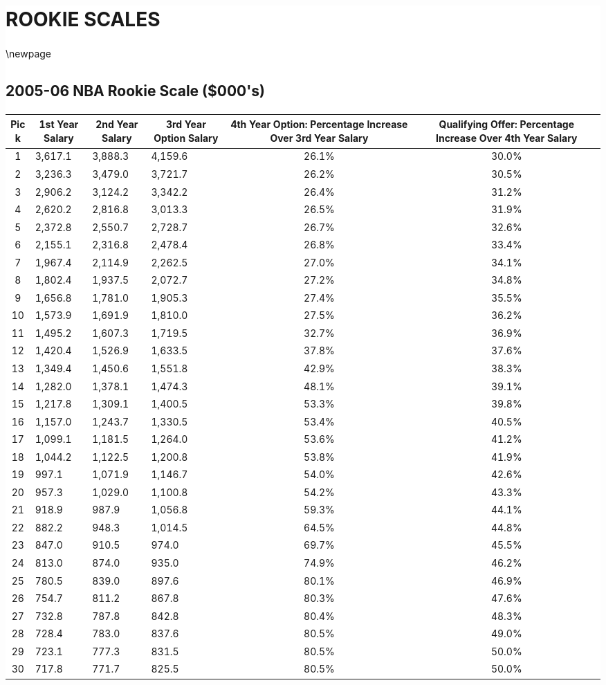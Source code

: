 # ROOKIE SCALES

\newpage

## 2005-06 NBA Rookie Scale (\$000's)

| Pick | 1st Year Salary | 2nd Year Salary | 3rd Year Option Salary | 4th Year Option: Percentage Increase Over 3rd Year Salary | Qualifying Offer: Percentage Increase Over 4th Year Salary |
| :---: | --------- | ---------- | ----------| :------------: | :------------: |
| 1  | 3,617.1 | 3,888.3 | 4,159.6 | 26.1\% | 30.0\% |
| 2  | 3,236.3 | 3,479.0 | 3,721.7 | 26.2\% | 30.5\% |
| 3  | 2,906.2 | 3,124.2 | 3,342.2 | 26.4\% | 31.2\% |
| 4  | 2,620.2 | 2,816.8 | 3,013.3 | 26.5\% | 31.9\% |
| 5  | 2,372.8 | 2,550.7 | 2,728.7 | 26.7\% | 32.6\% |
| 6  | 2,155.1 | 2,316.8 | 2,478.4 | 26.8\% | 33.4\% |
| 7  | 1,967.4 | 2,114.9 | 2,262.5 | 27.0\% | 34.1\% |
| 8  | 1,802.4 | 1,937.5 | 2,072.7 | 27.2\% | 34.8\% |
| 9  | 1,656.8 | 1,781.0 | 1,905.3 | 27.4\% | 35.5\% |
| 10 | 1,573.9 | 1,691.9 | 1,810.0 | 27.5\% | 36.2\% |
| 11 | 1,495.2 | 1,607.3 | 1,719.5 | 32.7\% | 36.9\% |
| 12 | 1,420.4 | 1,526.9 | 1,633.5 | 37.8\% | 37.6\% |
| 13 | 1,349.4 | 1,450.6 | 1,551.8 | 42.9\% | 38.3\% |
| 14 | 1,282.0 | 1,378.1 | 1,474.3 | 48.1\% | 39.1\% |
| 15 | 1,217.8 | 1,309.1 | 1,400.5 | 53.3\% | 39.8\% |
| 16 | 1,157.0 | 1,243.7 | 1,330.5 | 53.4\% | 40.5\% |
| 17 | 1,099.1 | 1,181.5 | 1,264.0 | 53.6\% | 41.2\% |
| 18 | 1,044.2 | 1,122.5 | 1,200.8 | 53.8\% | 41.9\% |
| 19 | 997.1   | 1,071.9 | 1,146.7 | 54.0\% | 42.6\% |
| 20 | 957.3   | 1,029.0 | 1,100.8 | 54.2\% | 43.3\% |
| 21 | 918.9   | 987.9   | 1,056.8 | 59.3\% | 44.1\% |
| 22 | 882.2   | 948.3   | 1,014.5 | 64.5\% | 44.8\% |
| 23 | 847.0   | 910.5   | 974.0   | 69.7\% | 45.5\% |
| 24 | 813.0   | 874.0   | 935.0   | 74.9\% | 46.2\% |
| 25 | 780.5   | 839.0   | 897.6   | 80.1\% | 46.9\% |
| 26 | 754.7   | 811.2   | 867.8   | 80.3\% | 47.6\% |
| 27 | 732.8   | 787.8   | 842.8   | 80.4\% | 48.3\% |
| 28 | 728.4   | 783.0   | 837.6   | 80.5\% | 49.0\% |
| 29 | 723.1   | 777.3   | 831.5   | 80.5\% | 50.0\% |
| 30 | 717.8   | 771.7   | 825.5   | 80.5\% | 50.0\% |
